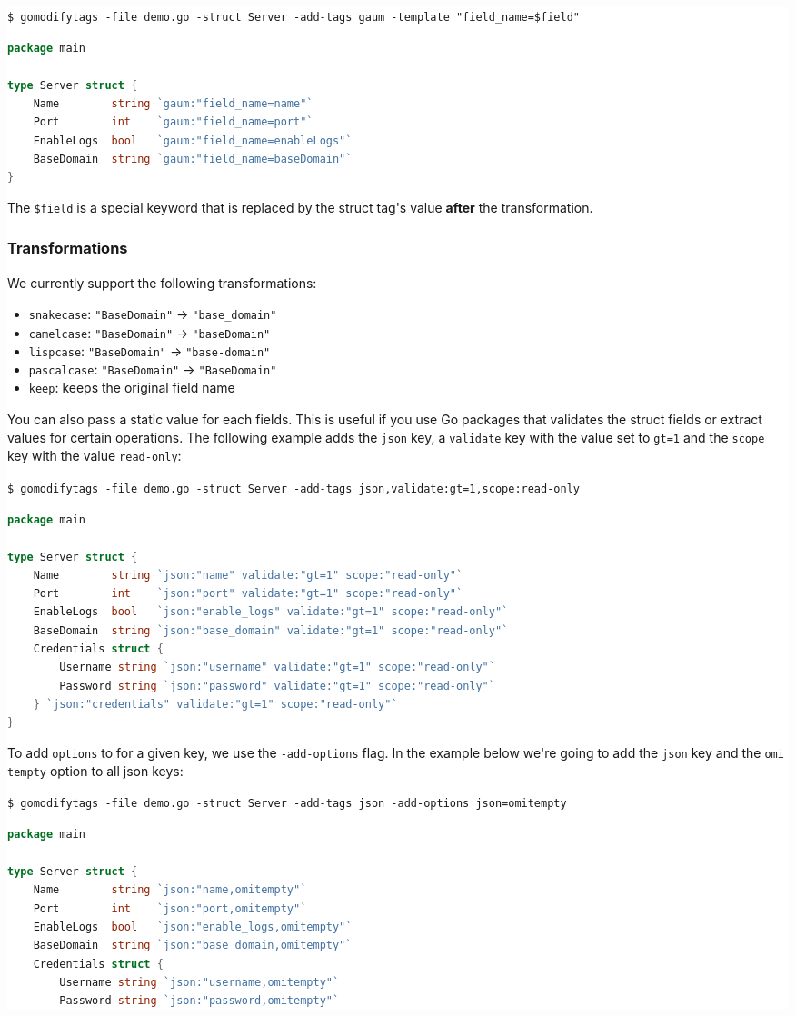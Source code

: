 ```
$ gomodifytags -file demo.go -struct Server -add-tags gaum -template "field_name=$field" 
```

```go
package main

type Server struct {
	Name        string `gaum:"field_name=name"`
	Port        int    `gaum:"field_name=port"`
	EnableLogs  bool   `gaum:"field_name=enableLogs"`
	BaseDomain  string `gaum:"field_name=baseDomain"`
}
```

The `$field` is a special keyword that is replaced by the struct tag's value
**after** the [transformation](https://github.com/fatih/gomodifytags#transformations). 

### Transformations

We currently support the following transformations:

* `snakecase`: `"BaseDomain"` -> `"base_domain"`
* `camelcase`: `"BaseDomain"` -> `"baseDomain"`
* `lispcase`:  `"BaseDomain"` -> `"base-domain"`
* `pascalcase`:  `"BaseDomain"` -> `"BaseDomain"`
* `keep`:  keeps the original field name

You can also pass a static value for each fields. This is useful if you use Go
packages that validates the struct fields or extract values for certain
operations. The following example adds the `json` key, a `validate` key with
the value set to `gt=1` and the `scope` key with the value `read-only`:

```
$ gomodifytags -file demo.go -struct Server -add-tags json,validate:gt=1,scope:read-only
```
```go
package main

type Server struct {
	Name        string `json:"name" validate:"gt=1" scope:"read-only"`
	Port        int    `json:"port" validate:"gt=1" scope:"read-only"`
	EnableLogs  bool   `json:"enable_logs" validate:"gt=1" scope:"read-only"`
	BaseDomain  string `json:"base_domain" validate:"gt=1" scope:"read-only"`
	Credentials struct {
		Username string `json:"username" validate:"gt=1" scope:"read-only"`
		Password string `json:"password" validate:"gt=1" scope:"read-only"`
	} `json:"credentials" validate:"gt=1" scope:"read-only"`
}
```

To add `options` to for a given key, we use the `-add-options` flag. In the
example below we're going to add the `json` key and the `omitempty` option to
all json keys:

```
$ gomodifytags -file demo.go -struct Server -add-tags json -add-options json=omitempty
```
```go
package main

type Server struct {
	Name        string `json:"name,omitempty"`
	Port        int    `json:"port,omitempty"`
	EnableLogs  bool   `json:"enable_logs,omitempty"`
	BaseDomain  string `json:"base_domain,omitempty"`
	Credentials struct {
		Username string `json:"username,omitempty"`
		Password string `json:"password,omitempty"`
```